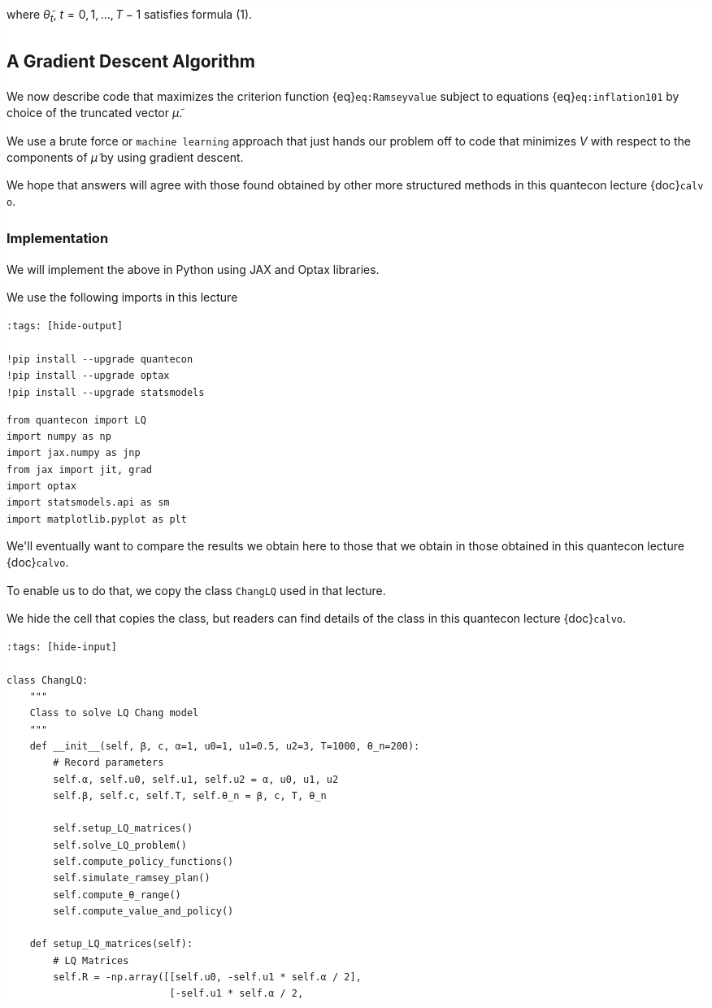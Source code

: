 where $\tilde \theta_t, \ t = 0, 1, \ldots , T-1$ satisfies formula (1).

## A Gradient Descent Algorithm

We now describe  code that  maximizes the criterion function {eq}`eq:Ramseyvalue` subject to equations {eq}`eq:inflation101` by choice of the truncated vector  $\tilde \mu$.

We use a brute force or ``machine learning`` approach that just hands our problem off to code that minimizes $V$ with respect to the components of $\tilde \mu$ by using gradient descent. 

We hope that answers will agree with those found obtained by other more structured methods in this quantecon lecture {doc}`calvo`.

### Implementation

We will implement the above in Python using JAX and Optax libraries.

We use the following imports in this lecture

```{code-cell} ipython3
:tags: [hide-output]

!pip install --upgrade quantecon
!pip install --upgrade optax
!pip install --upgrade statsmodels
```

```{code-cell} ipython3
from quantecon import LQ
import numpy as np
import jax.numpy as jnp
from jax import jit, grad
import optax
import statsmodels.api as sm
import matplotlib.pyplot as plt
```

We'll eventually  want to compare the results we obtain  here to those that we obtain in  those obtained in this quantecon lecture {doc}`calvo`.  

To enable us to do that, we  copy the class `ChangLQ`  used in that lecture.


We hide the cell that copies the class, but readers can find details of the class in this quantecon lecture {doc}`calvo`.

```{code-cell} ipython3
:tags: [hide-input]

class ChangLQ:
    """
    Class to solve LQ Chang model
    """
    def __init__(self, β, c, α=1, u0=1, u1=0.5, u2=3, T=1000, θ_n=200):
        # Record parameters
        self.α, self.u0, self.u1, self.u2 = α, u0, u1, u2
        self.β, self.c, self.T, self.θ_n = β, c, T, θ_n

        self.setup_LQ_matrices()
        self.solve_LQ_problem()
        self.compute_policy_functions()
        self.simulate_ramsey_plan()
        self.compute_θ_range()
        self.compute_value_and_policy()

    def setup_LQ_matrices(self):
        # LQ Matrices
        self.R = -np.array([[self.u0, -self.u1 * self.α / 2],
                            [-self.u1 * self.α / 2, 
```